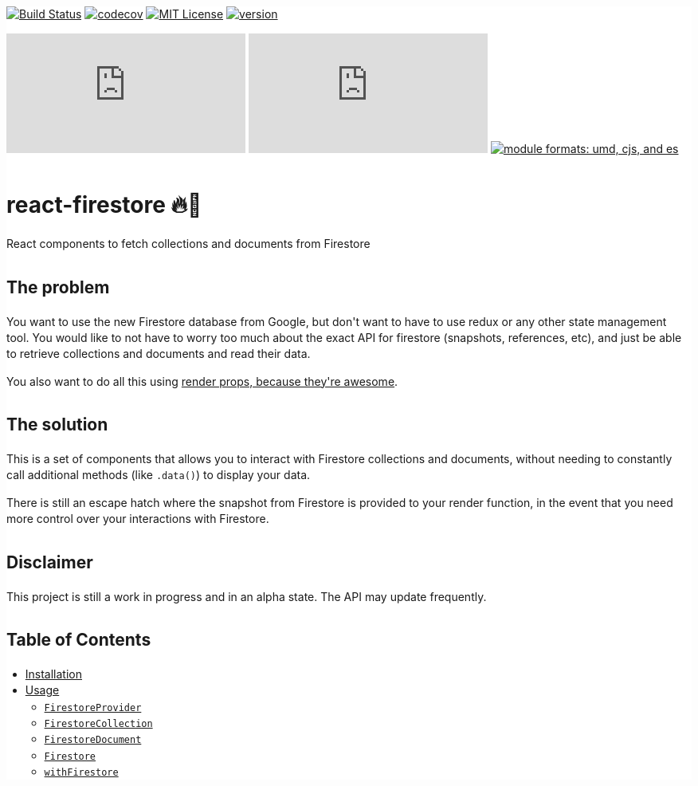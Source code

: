 [![Build Status][build-badge]][build]
[![codecov][coverage-badge]][coverage]
[![MIT License][license-badge]][license]
[![version][version-badge]][package]

[![size][size-badge]][unpkg-dist]
[![gzip size][gzip-badge]][unpkg-dist]
[![module formats: umd, cjs, and es][module-formats-badge]][unpkg-dist]

# react-firestore 🔥🏪

React components to fetch collections and documents from Firestore

## The problem

You want to use the new Firestore database from Google, but don't want to
have to use redux or any other state management tool. You would like to not have
to worry too much about the exact API for firestore (snapshots, references, etc),
and just be able to retrieve collections and documents and read their data.

You also want to do all this using [render props, because they're awesome](https://www.youtube.com/watch?v=BcVAq3YFiuc).

## The solution

This is a set of components that allows you to interact with Firestore collections
and documents, without needing to constantly call additional methods (like `.data()`)
to display your data.

There is still an escape hatch where the snapshot from Firestore is provided to
your render function, in the event that you need more control over your interactions
with Firestore.

## Disclaimer

This project is still a work in progress and in an alpha state.
The API may update frequently.

## Table of Contents





- [Installation](#installation)
- [Usage](#usage)
  - [`FirestoreProvider`](#firestoreprovider)
  - [`FirestoreCollection`](#firestorecollection)
  - [`FirestoreDocument`](#firestoredocument)
  - [`Firestore`](#firestore)
  - [`withFirestore`](#withfirestore)




[npm]: https://www.npmjs.com/
[yarn]: https://yarnpkg.com/
[firestore-package]: https://www.npmjs.com/package/@firebase/firestore
[firestore-class-docs]: https://cloud.google.com/nodejs/docs/reference/firestore/0.11.x/Firestore
[create-react-app]: https://github.com/facebookincubator/create-react-app
[build-badge]: https://img.shields.io/travis/green-arrow/react-firestore.svg?style=flat-square
[build]: https://travis-ci.org/green-arrow/react-firestore
[coverage-badge]: https://img.shields.io/codecov/c/github/green-arrow/react-firestore.svg?style=flat-square
[coverage]: https://codecov.io/github/green-arrow/react-firestore
[license-badge]: https://img.shields.io/npm/l/react-firestore.svg?style=flat-square
[license]: https://github.com/green-arrow/react-firestore/blob/master/LICENSE
[version-badge]: https://img.shields.io/npm/v/react-firestore.svg?style=flat-square
[package]: https://www.npmjs.com/package/react-firestore
[gzip-badge]: http://img.badgesize.io/https://unpkg.com/react-firestore/dist/react-firestore.umd.min.js?compression=gzip&label=gzip%20size&style=flat-square
[size-badge]: http://img.badgesize.io/https://unpkg.com/react-firestore/dist/react-firestore.umd.min.js?label=size&style=flat-square
[unpkg-dist]: https://unpkg.com/react-firestore/dist/
[module-formats-badge]: https://img.shields.io/badge/module%20formats-umd%2C%20cjs%2C%20es-green.svg?style=flat-square